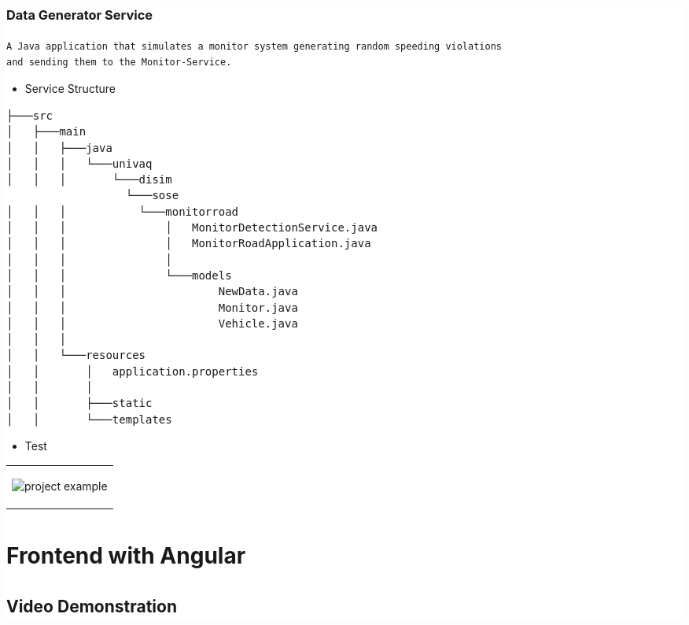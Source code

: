 ### Data Generator Service
```
A Java application that simulates a monitor system generating random speeding violations
and sending them to the Monitor-Service.
```

- Service Structure
<pre>
├───src
│   ├───main
│   │   ├───java
│   │   │   └───univaq
│   │   │       └───disim
                  └───sose
│   │   │           └───monitorroad
│   │   │               │   MonitorDetectionService.java
│   │   │               │   MonitorRoadApplication.java
│   │   │               │
│   │   │               └───models
│   │   │                       NewData.java
│   │   │                       Monitor.java
│   │   │                       Vehicle.java
│   │   │
│   │   └───resources
│   │       │   application.properties
│   │       │
│   │       ├───static
│   │       └───templates
</pre>

* Test

<table>
    <tr>
        <td>
            <p align="center">
                <img alt="project example"
                     src="![Data Generator Service Example](https://github.com/user-attachments/assets/6d757349-0f3d-4dd6-a622-665f04ef41ca)
"/>
            </p>
        </td>
    </tr>

</table>

# Frontend with Angular

## Video Demonstration

